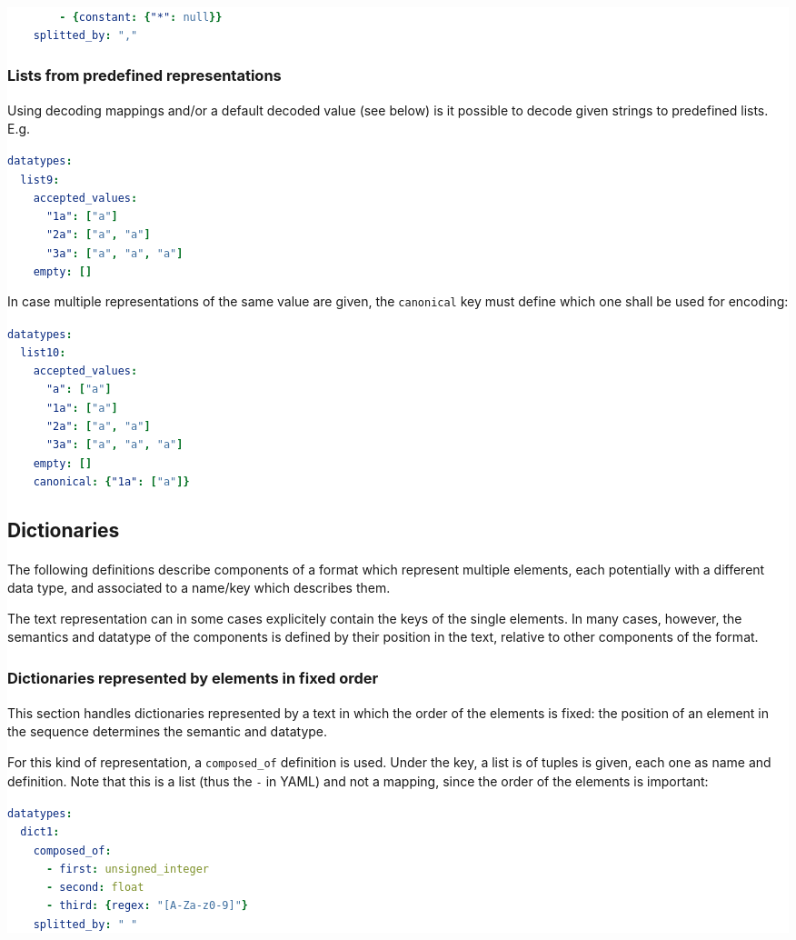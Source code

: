 ```YAML
        - {constant: {"*": null}}
    splitted_by: ","
```

### Lists from predefined representations

Using decoding mappings and/or a default decoded value (see below) is it
possible to decode given strings to predefined lists. E.g.
```YAML
datatypes:
  list9:
    accepted_values:
      "1a": ["a"]
      "2a": ["a", "a"]
      "3a": ["a", "a", "a"]
    empty: []
```

In case multiple representations of the same value are given,
the `canonical` key must define which one shall be used for encoding:
```YAML
datatypes:
  list10:
    accepted_values:
      "a": ["a"]
      "1a": ["a"]
      "2a": ["a", "a"]
      "3a": ["a", "a", "a"]
    empty: []
    canonical: {"1a": ["a"]}
```

## Dictionaries

The following definitions describe components of a format which represent
multiple elements, each potentially with a different data type,
and associated to a name/key which describes them.

The text representation can in some cases explicitely contain the
keys of the single elements. In many cases, however, the semantics
and datatype of the components is defined by their position in the
text, relative to other components of the format.

### Dictionaries represented by elements in fixed order

This section handles dictionaries represented by a text in which
the order of the elements is fixed: the position of an
element in the sequence determines the semantic and datatype.

For this kind of representation, a
`composed_of` definition is used. Under the key, a list is of tuples
is given, each one as name and definition. Note that this is a list
(thus the `-` in YAML) and not a mapping, since the order of the elements
is important:
```YAML
datatypes:
  dict1:
    composed_of:
      - first: unsigned_integer
      - second: float
      - third: {regex: "[A-Za-z0-9]"}
    splitted_by: " "
```
